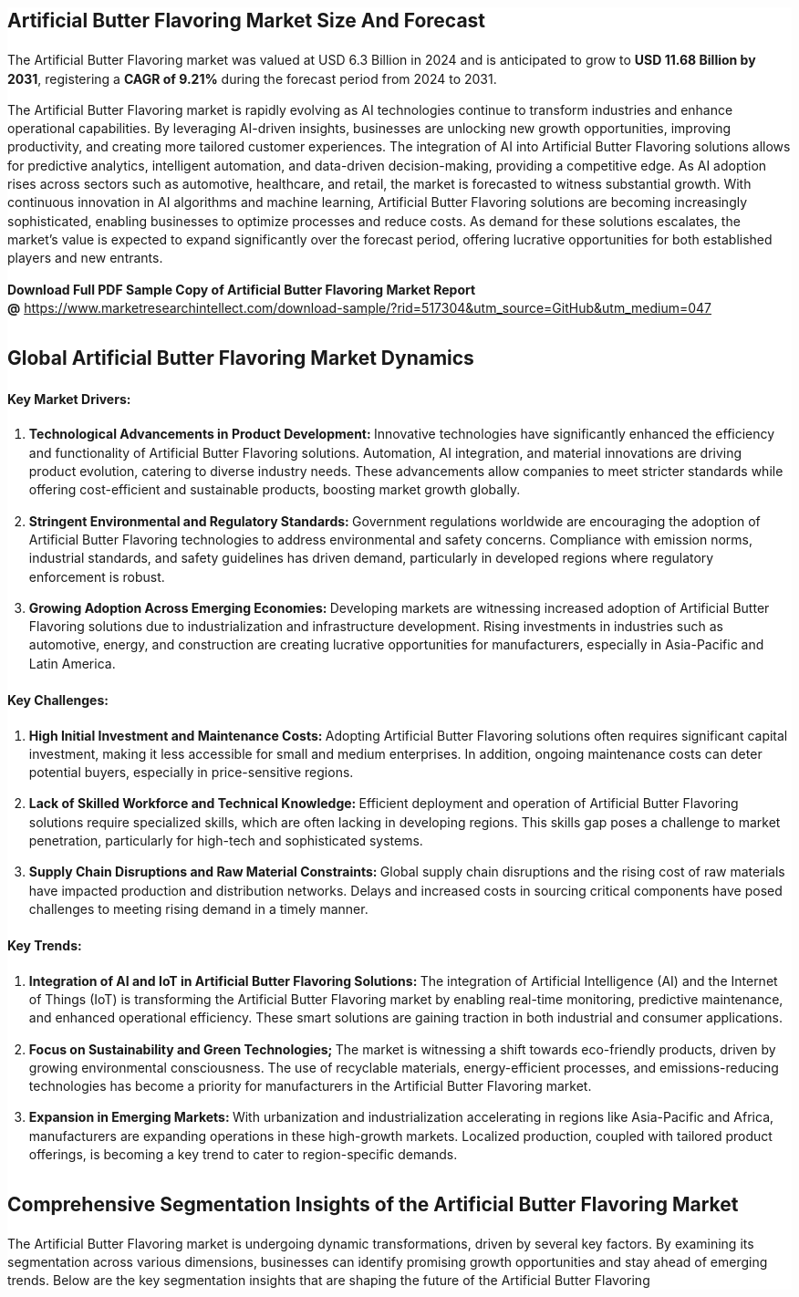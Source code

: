 <h2>Artificial Butter Flavoring  Market Size And Forecast</h2><p>The Artificial Butter Flavoring  market was valued at USD 6.3 Billion in 2024 and is anticipated to grow to <strong>USD 11.68 Billion by 2031</strong>, registering a <strong>CAGR of 9.21%</strong> during the forecast period from 2024 to 2031.</p><p>The Artificial Butter Flavoring  market is rapidly evolving as AI technologies continue to transform industries and enhance operational capabilities. By leveraging AI-driven insights, businesses are unlocking new growth opportunities, improving productivity, and creating more tailored customer experiences. The integration of AI into Artificial Butter Flavoring  solutions allows for predictive analytics, intelligent automation, and data-driven decision-making, providing a competitive edge. As AI adoption rises across sectors such as automotive, healthcare, and retail, the market is forecasted to witness substantial growth. With continuous innovation in AI algorithms and machine learning, Artificial Butter Flavoring  solutions are becoming increasingly sophisticated, enabling businesses to optimize processes and reduce costs. As demand for these solutions escalates, the market’s value is expected to expand significantly over the forecast period, offering lucrative opportunities for both established players and new entrants.</p><p><strong>Download Full PDF Sample Copy of Artificial Butter Flavoring  Market Report @</strong>&nbsp;<a href="https://www.marketresearchintellect.com/download-sample/?rid=517304&amp;utm_source=GitHub&amp;utm_medium=047">https://www.marketresearchintellect.com/download-sample/?rid=517304&amp;utm_source=GitHub&amp;utm_medium=047</a></p><h2>Global Artificial Butter Flavoring  Market Dynamics</h2><h4><strong>Key Market Drivers:</strong></h4><ol><li><p><strong>Technological Advancements in Product Development:&nbsp;</strong>Innovative technologies have significantly enhanced the efficiency and functionality of Artificial Butter Flavoring  solutions. Automation, AI integration, and material innovations are driving product evolution, catering to diverse industry needs. These advancements allow companies to meet stricter standards while offering cost-efficient and sustainable products, boosting market growth globally.</p></li><li><p><strong>Stringent Environmental and Regulatory Standards:&nbsp;</strong>Government regulations worldwide are encouraging the adoption of Artificial Butter Flavoring  technologies to address environmental and safety concerns. Compliance with emission norms, industrial standards, and safety guidelines has driven demand, particularly in developed regions where regulatory enforcement is robust.</p></li><li><p><strong>Growing Adoption Across Emerging Economies:&nbsp;</strong>Developing markets are witnessing increased adoption of Artificial Butter Flavoring  solutions due to industrialization and infrastructure development. Rising investments in industries such as automotive, energy, and construction are creating lucrative opportunities for manufacturers, especially in Asia-Pacific and Latin America.</p></li></ol><h4><strong>Key Challenges:</strong></h4><ol><li><p><strong>High Initial Investment and Maintenance Costs:&nbsp;</strong>Adopting Artificial Butter Flavoring  solutions often requires significant capital investment, making it less accessible for small and medium enterprises. In addition, ongoing maintenance costs can deter potential buyers, especially in price-sensitive regions.</p></li><li><p><strong>Lack of Skilled Workforce and Technical Knowledge:&nbsp;</strong>Efficient deployment and operation of Artificial Butter Flavoring  solutions require specialized skills, which are often lacking in developing regions. This skills gap poses a challenge to market penetration, particularly for high-tech and sophisticated systems.</p></li><li><p><strong>Supply Chain Disruptions and Raw Material Constraints:&nbsp;</strong>Global supply chain disruptions and the rising cost of raw materials have impacted production and distribution networks. Delays and increased costs in sourcing critical components have posed challenges to meeting rising demand in a timely manner.</p></li></ol><h4><strong>Key Trends:</strong></h4><ol><li><p><strong>Integration of AI and IoT in Artificial Butter Flavoring  Solutions:&nbsp;</strong>The integration of Artificial Intelligence (AI) and the Internet of Things (IoT) is transforming the Artificial Butter Flavoring  market by enabling real-time monitoring, predictive maintenance, and enhanced operational efficiency. These smart solutions are gaining traction in both industrial and consumer applications.</p></li><li><p><strong>Focus on Sustainability and Green Technologies;&nbsp;</strong>The market is witnessing a shift towards eco-friendly products, driven by growing environmental consciousness. The use of recyclable materials, energy-efficient processes, and emissions-reducing technologies has become a priority for manufacturers in the Artificial Butter Flavoring  market.</p></li><li><p><strong>Expansion in Emerging Markets:&nbsp;</strong>With urbanization and industrialization accelerating in regions like Asia-Pacific and Africa, manufacturers are expanding operations in these high-growth markets. Localized production, coupled with tailored product offerings, is becoming a key trend to cater to region-specific demands.</p></li></ol><div class="article-main__content" data-test-id="publishing-text-block"><h2>Comprehensive Segmentation Insights of the Artificial Butter Flavoring  Market</h2><p>The Artificial Butter Flavoring  market is undergoing dynamic transformations, driven by several key factors. By examining its segmentation across various dimensions, businesses can identify promising growth opportunities and stay ahead of emerging trends. Below are the key segmentation insights that are shaping the future of the Artificial Butter Flavoring
